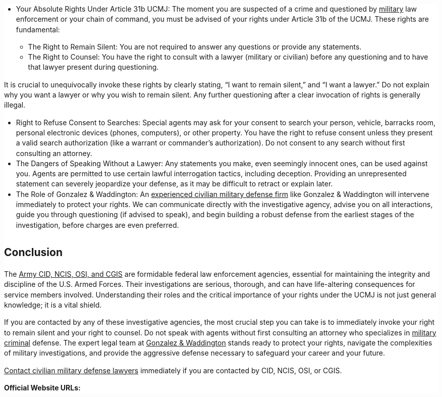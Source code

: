 - Your Absolute Rights Under Article 31b UCMJ: The moment you are suspected of a crime and questioned by [military](https://ucmjmilitarylaw.com/military-bases/florida-military-law/ "Military Law & UCMJ Defense Lawyers in Florida") law enforcement or your chain of command, you must be advised of your rights under Article 31b of the UCMJ. These rights are fundamental:


  - The Right to Remain Silent: You are not required to answer any questions or provide any statements.
  - The Right to Counsel: You have the right to consult with a lawyer (military or civilian) before any questioning and to have that lawyer present during questioning.

It is crucial to unequivocally invoke these rights by clearly stating, “I want to remain silent,” and “I want a lawyer.” Do not explain why you want a lawyer or why you wish to remain silent. Any further questioning after a clear invocation of rights is generally illegal.

- Right to Refuse Consent to Searches: Special agents may ask for your consent to search your person, vehicle, barracks room, personal electronic devices (phones, computers), or other property. You have the right to refuse consent unless they present a valid search authorization (like a warrant or commander’s authorization). Do not consent to any search without first consulting an attorney.
- The Dangers of Speaking Without a Lawyer: Any statements you make, even seemingly innocent ones, can be used against you. Agents are permitted to use certain lawful interrogation tactics, including deception. Providing an unrepresented statement can severely jeopardize your defense, as it may be difficult to retract or explain later.
- The Role of Gonzalez & Waddington: An [experienced civilian military defense firm](https://ucmjmilitarylaw.com/investigations/military-investigations-your-rights-essential-strategy-and-common-pitfalls-to-avoid/ "Military Investigations: Your Rights, Essential Strategy, and Common Pitfalls to Avoid") like Gonzalez & Waddington will intervene immediately to protect your rights. We can communicate directly with the investigative agency, advise you on all interactions, guide you through questioning (if advised to speak), and begin building a robust defense from the earliest stages of the investigation, before charges are even preferred.

## Conclusion

The [Army CID, NCIS, OSI, and CGIS](https://ucmjmilitarylaw.com/ucmj/rights-under-the-ucmj/ "Rights Under the UCMJ") are formidable federal law enforcement agencies, essential for maintaining the integrity and discipline of the U.S. Armed Forces. Their investigations are serious, thorough, and can have life-altering consequences for service members involved. Understanding their roles and the critical importance of your rights under the UCMJ is not just general knowledge; it is a vital shield.

If you are contacted by any of these investigative agencies, the most crucial step you can take is to immediately invoke your right to remain silent and your right to counsel. Do not speak with agents without first consulting an attorney who specializes in [military criminal](https://ucmjmilitarylaw.com/military-defense-lawyers/administrative-separation-board-lawyers/ "Hiring the Best Administrative Separation Board Lawyers: What to Look For") defense. The expert legal team at [Gonzalez & Waddington](https://ucmjmilitarylaw.com/ucmj/why-understanding-the-ucmj-demands-expert-legal-counsel/ "Why Understanding the UCMJ Demands Expert Legal Counsel") stands ready to protect your rights, navigate the complexities of military investigations, and provide the aggressive defense necessary to safeguard your career and your future.

[Contact civilian military defense lawyers](https://ucmjmilitarylaw.com/court-martial/strategy/ "Court-Martial Defense Strategy") immediately if you are contacted by CID, NCIS, OSI, or CGIS.

**Official Website URLs:**
